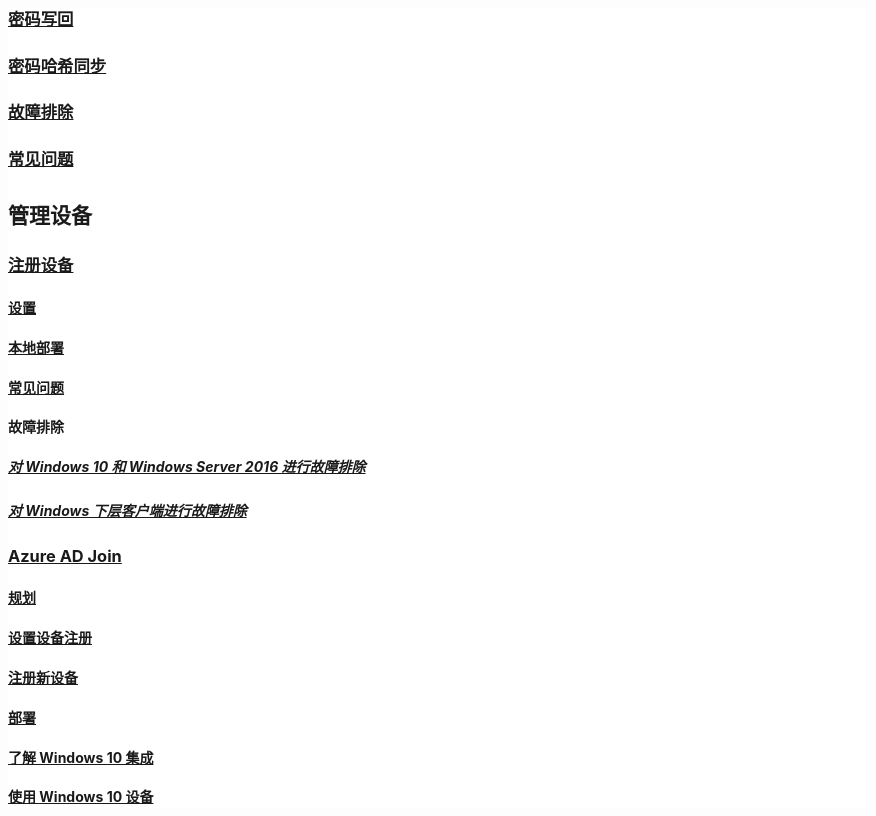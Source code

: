 ### [密码写回](active-directory-passwords-writeback.md)

### [密码哈希同步](./connect/active-directory-aadconnectsync-implement-password-synchronization.md#how-password-synchronization-works)

### [故障排除](active-directory-passwords-troubleshoot.md)

### [常见问题](active-directory-passwords-faq.md)



## 管理设备

### [注册设备](active-directory-device-registration-overview.md)

#### [设置](active-directory-conditional-access-automatic-device-registration-setup.md)

#### [本地部署](active-directory-device-registration-on-premises-setup.md)

#### [常见问题](active-directory-device-registration-faq.md)

#### 故障排除

##### [对 Windows 10 和 Windows Server 2016 进行故障排除](active-directory-device-registration-troubleshoot-windows.md)

##### [对 Windows 下层客户端进行故障排除](active-directory-device-registration-troubleshoot-windows-legacy.md)

### [Azure AD Join](active-directory-azureadjoin-overview.md)

#### [规划](active-directory-azureadjoin-deployment-aadjoindirect.md)

#### [设置设备注册](active-directory-azureadjoin-setup.md)

#### [注册新设备](active-directory-azureadjoin-user-frx.md)

#### [部署](active-directory-azureadjoin-devices-group-policy.md)

#### [了解 Windows 10 集成](active-directory-azureadjoin-windows10-devices-overview.md)

#### [使用 Windows 10 设备](active-directory-azureadjoin-windows10-devices.md)
